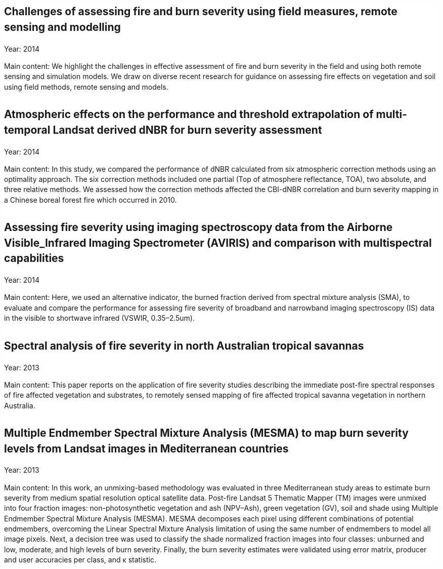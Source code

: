 ## Challenges of assessing fire and burn severity using field measures, remote sensing and modelling
Year: 2014

Main content: 
We highlight the challenges in effective assessment of fire and burn severity in the field and using both remote sensing and simulation models. We draw on diverse recent research for guidance on assessing fire effects on vegetation and soil using field methods, remote sensing and models.

## Atmospheric effects on the performance and threshold extrapolation of multi-temporal Landsat derived dNBR for burn severity assessment
Year: 2014

Main content: 
In this study, we compared the performance of dNBR calculated from six atmospheric correction methods using an optimality approach. The six correction methods included one partial (Top of atmosphere reflectance, TOA), two absolute, and three relative methods. We assessed how the correction methods affected the CBI-dNBR correlation and burn severity mapping in a Chinese boreal forest fire which occurred in 2010.

## Assessing fire severity using imaging spectroscopy data from the Airborne Visible_Infrared Imaging Spectrometer (AVIRIS) and comparison with multispectral capabilities
Year: 2014

Main content: 
Here, we used an alternative indicator, the burned fraction derived from spectral mixture analysis (SMA), to evaluate and compare the performance for assessing fire severity of broadband and narrowband imaging spectroscopy (IS) data in the visible to shortwave infrared (VSWIR, 0.35–2.5um).

## Spectral analysis of fire severity in north Australian tropical savannas
Year: 2013

Main content: 
This paper reports on the application of fire severity studies describing the immediate post-fire spectral responses of fire affected vegetation and substrates, to remotely sensed mapping of fire affected tropical savanna vegetation in northern Australia.

## Multiple Endmember Spectral Mixture Analysis (MESMA) to map burn severity levels from Landsat images in Mediterranean countries
Year: 2013

Main content: 
In this work, an unmixing-based methodology was evaluated in three Mediterranean study areas to estimate burn severity from medium spatial resolution optical satellite data. Post-fire Landsat 5 Thematic Mapper (TM) images were unmixed into four fraction images: non-photosynthetic vegetation and ash (NPV–Ash), green vegetation (GV), soil and shade using Multiple Endmember Spectral Mixture Analysis (MESMA). MESMA decomposes each pixel using different combinations of potential endmembers, overcoming the Linear Spectral Mixture Analysis limitation of using the same number of endmembers to model all image pixels. Next, a decision tree was used to classify the shade normalized fraction images into four classes: unburned and low, moderate, and high levels of burn severity. Finally, the burn severity estimates were validated using error matrix, producer and user accuracies per class, and κ statistic.
